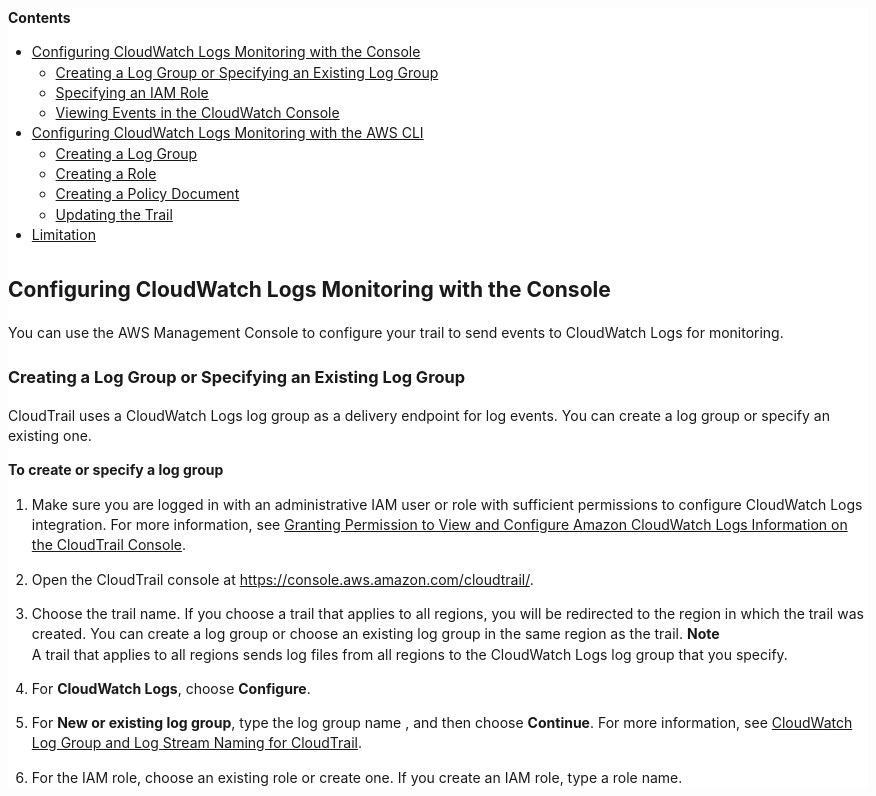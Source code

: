 **Contents**
+ [Configuring CloudWatch Logs Monitoring with the Console](#send-cloudtrail-events-to-cloudwatch-logs-console)
  + [Creating a Log Group or Specifying an Existing Log Group](#send-cloudtrail-events-to-cloudwatch-logs-console-create-log-group)
  + [Specifying an IAM Role](#send-cloudtrail-events-to-cloudwatch-logs-console-create-role)
  + [Viewing Events in the CloudWatch Console](#viewing-events-in-cloudwatch)
+ [Configuring CloudWatch Logs Monitoring with the AWS CLI](#send-cloudtrail-events-to-cloudwatch-logs-cli)
  + [Creating a Log Group](#send-cloudtrail-events-to-cloudwatch-logs-cli-create-log-group)
  + [Creating a Role](#send-cloudtrail-events-to-cloudwatch-logs-cli-create-role)
  + [Creating a Policy Document](#send-cloudtrail-events-to-cloudwatch-logs-cli-create-policy-document)
  + [Updating the Trail](#send-cloudtrail-events-to-cloudwatch-logs-cli-update-trail)
+ [Limitation](#send-cloudtrail-events-to-cloudwatch-logs-limitations)

## Configuring CloudWatch Logs Monitoring with the Console<a name="send-cloudtrail-events-to-cloudwatch-logs-console"></a>

You can use the AWS Management Console to configure your trail to send events to CloudWatch Logs for monitoring\.

### Creating a Log Group or Specifying an Existing Log Group<a name="send-cloudtrail-events-to-cloudwatch-logs-console-create-log-group"></a>

CloudTrail uses a CloudWatch Logs log group as a delivery endpoint for log events\. You can create a log group or specify an existing one\.

**To create or specify a log group**

1. Make sure you are logged in with an administrative IAM user or role with sufficient permissions to configure CloudWatch Logs integration\. For more information, see [Granting Permission to View and Configure Amazon CloudWatch Logs Information on the CloudTrail Console](security_iam_id-based-policy-examples.md#grant-cloudwatch-permissions-for-cloudtrail-users)\.

1. Open the CloudTrail console at [https://console\.aws\.amazon\.com/cloudtrail/](https://console.aws.amazon.com/cloudtrail/)\.

1.  Choose the trail name\. If you choose a trail that applies to all regions, you will be redirected to the region in which the trail was created\. You can create a log group or choose an existing log group in the same region as the trail\.
**Note**  
A trail that applies to all regions sends log files from all regions to the CloudWatch Logs log group that you specify\.

1. For **CloudWatch Logs**, choose **Configure**\.

1. For **New or existing log group**, type the log group name , and then choose **Continue**\. For more information, see [CloudWatch Log Group and Log Stream Naming for CloudTrail](cloudwatch-log-group-log-stream-naming-for-cloudtrail.md)\.

1. For the IAM role, choose an existing role or create one\. If you create an IAM role, type a role name\.
